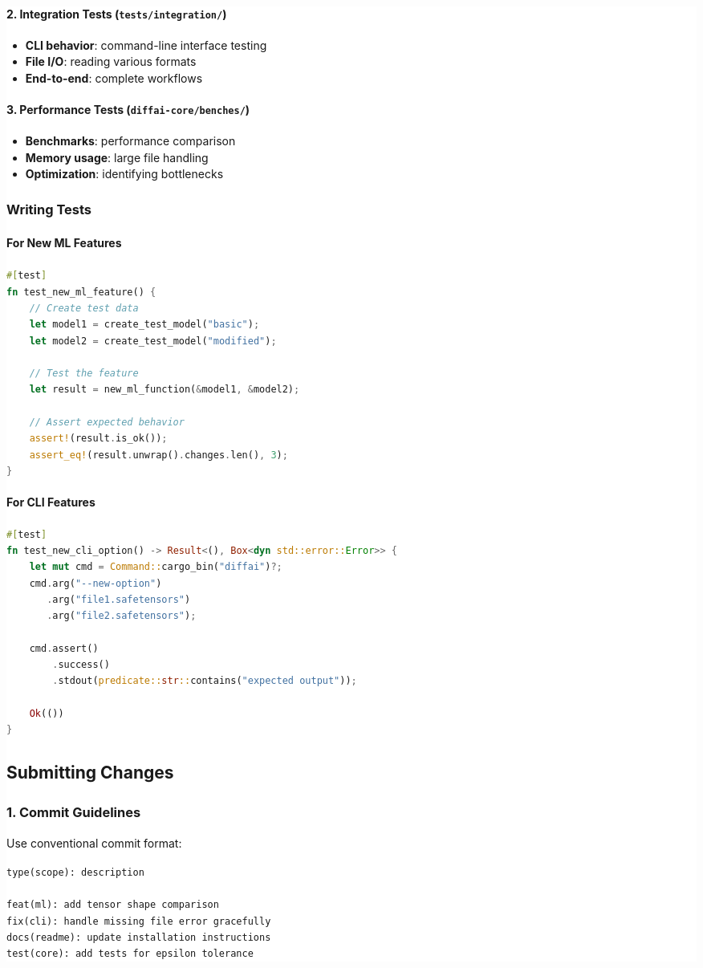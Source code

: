 #### 2. Integration Tests (`tests/integration/`)
- **CLI behavior**: command-line interface testing
- **File I/O**: reading various formats
- **End-to-end**: complete workflows

#### 3. Performance Tests (`diffai-core/benches/`)
- **Benchmarks**: performance comparison
- **Memory usage**: large file handling
- **Optimization**: identifying bottlenecks

### Writing Tests

#### For New ML Features
```rust
#[test]
fn test_new_ml_feature() {
    // Create test data
    let model1 = create_test_model("basic");
    let model2 = create_test_model("modified");
    
    // Test the feature
    let result = new_ml_function(&model1, &model2);
    
    // Assert expected behavior
    assert!(result.is_ok());
    assert_eq!(result.unwrap().changes.len(), 3);
}
```

#### For CLI Features
```rust
#[test]
fn test_new_cli_option() -> Result<(), Box<dyn std::error::Error>> {
    let mut cmd = Command::cargo_bin("diffai")?;
    cmd.arg("--new-option")
       .arg("file1.safetensors")
       .arg("file2.safetensors");
    
    cmd.assert()
        .success()
        .stdout(predicate::str::contains("expected output"));
    
    Ok(())
}
```

## Submitting Changes

### 1. Commit Guidelines

Use conventional commit format:
```
type(scope): description

feat(ml): add tensor shape comparison
fix(cli): handle missing file error gracefully
docs(readme): update installation instructions
test(core): add tests for epsilon tolerance
```

